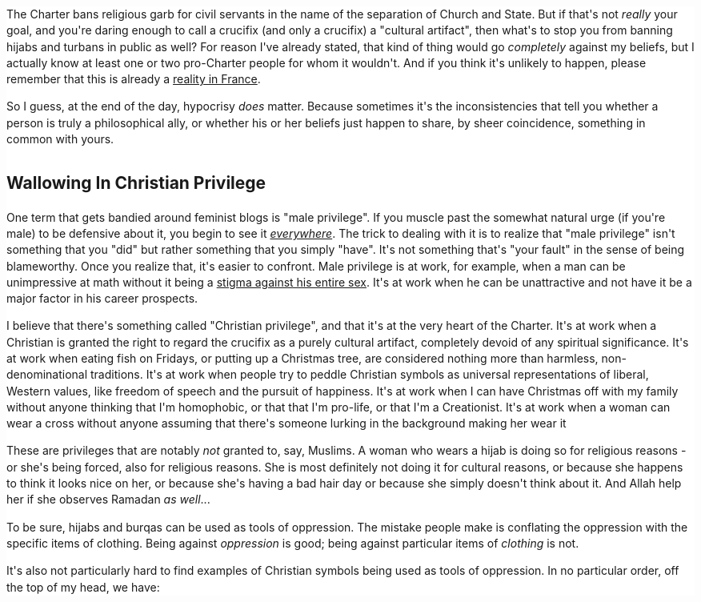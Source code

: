 The Charter bans religious garb for civil servants in the name of the
separation of Church and State. But if that's not *really* your goal, and
you're daring enough to call a crucifix (and only a crucifix) a "cultural
artifact", then what's to stop you from banning hijabs and turbans in public
as well?  For reason I've already stated, that kind of thing would go
*completely* against my beliefs, but I actually know at least one or two
pro-Charter people for whom it wouldn't. And if you think it's unlikely to
happen, please remember that this is already a [reality in France][4].

So I guess, at the end of the day, hypocrisy *does* matter. Because
sometimes it's the inconsistencies that tell you whether a person is truly a
philosophical ally, or whether his or her beliefs just happen to share, by
sheer coincidence, something in common with yours.

## Wallowing In Christian Privilege

One term that gets bandied around feminist blogs is "male privilege". If you
muscle past the somewhat natural urge (if you're male) to be defensive about
it, you begin to see it [*everywhere*][5]. The trick to dealing with it is
to realize that "male privilege" isn't something that you "did" but rather
something that you simply "have". It's not something that's "your fault" in
the sense of being blameworthy. Once you realize that, it's easier to
confront. Male privilege is at work, for example, when a man can be
unimpressive at math without it being a [stigma against his entire sex][6].
It's at work when he can be unattractive and not have it be a major factor
in his career prospects.

I believe that there's something called "Christian privilege", and that it's
at the very heart of the Charter. It's at work when a Christian is granted
the right to regard the crucifix as a purely cultural artifact, completely
devoid of any spiritual significance. It's at work when eating fish on
Fridays, or putting up a Christmas tree, are considered nothing more than
harmless, non-denominational traditions. It's at work when people try to
peddle Christian symbols as universal representations of liberal, Western
values, like freedom of speech and the pursuit of happiness. It's at work
when I can have Christmas off with my family without anyone thinking that
I'm homophobic, or that that I'm pro-life, or that I'm a Creationist.  It's
at work when a woman can wear a cross without anyone assuming that there's
someone lurking in the background making her wear it

These are privileges that are notably *not* granted to, say, Muslims. A
woman who wears a hijab is doing so for religious reasons - or she's being
forced, also for religious reasons. She is most definitely not doing it for
cultural reasons, or because she happens to think it looks nice on her, or
because she's having a bad hair day or because she simply doesn't think
about it. And Allah help her if she observes Ramadan *as well*...

To be sure, hijabs and burqas can be used as tools of oppression. The
mistake people make is conflating the oppression with the specific items of
clothing. Being against *oppression* is good; being against particular items
of *clothing* is not.

It's also not particularly hard to find examples of Christian symbols being
used as tools of oppression. In no particular order, off the top of my head,
we have:


[1]: http://en.wikipedia.org/wiki/The_Diamond_Age
[2]: http://en.wikipedia.org/wiki/Charter_of_Quebec_Values
[3]: http://en.wikipedia.org/wiki/Godwin%27s_law
[4]: /2012/06/28/niqabs
[5]: http://itspronouncedmetrosexual.com/2012/11/30-examples-of-male-privilege/
[6]: http://xkcd.com/385/
[7]: http://en.wikipedia.org/wiki/La%C3%AFcit%C3%A9
[8]: http://en.wikipedia.org/wiki/Maurice_Duplessis
[9]: http://www.ixdaily.com/grind/a9116c1a393ce6661245f6609a81130830e2949e/
[10]: http://en.wikipedia.org/wiki/Bill_101